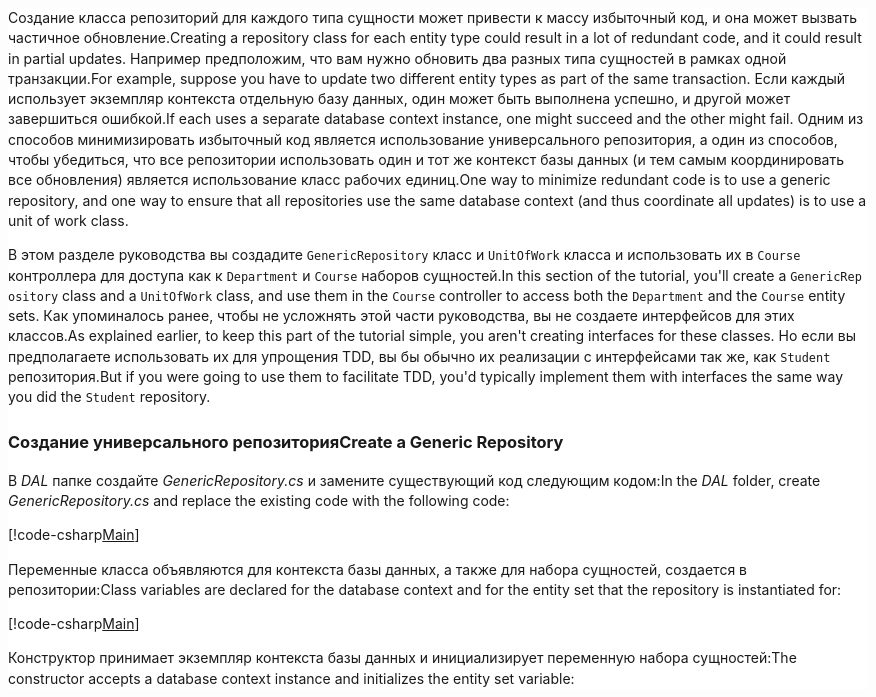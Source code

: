 <span data-ttu-id="bea88-186">Создание класса репозиторий для каждого типа сущности может привести к массу избыточный код, и она может вызвать частичное обновление.</span><span class="sxs-lookup"><span data-stu-id="bea88-186">Creating a repository class for each entity type could result in a lot of redundant code, and it could result in partial updates.</span></span> <span data-ttu-id="bea88-187">Например предположим, что вам нужно обновить два разных типа сущностей в рамках одной транзакции.</span><span class="sxs-lookup"><span data-stu-id="bea88-187">For example, suppose you have to update two different entity types as part of the same transaction.</span></span> <span data-ttu-id="bea88-188">Если каждый использует экземпляр контекста отдельную базу данных, один может быть выполнена успешно, и другой может завершиться ошибкой.</span><span class="sxs-lookup"><span data-stu-id="bea88-188">If each uses a separate database context instance, one might succeed and the other might fail.</span></span> <span data-ttu-id="bea88-189">Одним из способов минимизировать избыточный код является использование универсального репозитория, а один из способов, чтобы убедиться, что все репозитории использовать один и тот же контекст базы данных (и тем самым координировать все обновления) является использование класс рабочих единиц.</span><span class="sxs-lookup"><span data-stu-id="bea88-189">One way to minimize redundant code is to use a generic repository, and one way to ensure that all repositories use the same database context (and thus coordinate all updates) is to use a unit of work class.</span></span>

<span data-ttu-id="bea88-190">В этом разделе руководства вы создадите `GenericRepository` класс и `UnitOfWork` класса и использовать их в `Course` контроллера для доступа как к `Department` и `Course` наборов сущностей.</span><span class="sxs-lookup"><span data-stu-id="bea88-190">In this section of the tutorial, you'll create a `GenericRepository` class and a `UnitOfWork` class, and use them in the `Course` controller to access both the `Department` and the `Course` entity sets.</span></span> <span data-ttu-id="bea88-191">Как упоминалось ранее, чтобы не усложнять этой части руководства, вы не создаете интерфейсов для этих классов.</span><span class="sxs-lookup"><span data-stu-id="bea88-191">As explained earlier, to keep this part of the tutorial simple, you aren't creating interfaces for these classes.</span></span> <span data-ttu-id="bea88-192">Но если вы предполагаете использовать их для упрощения TDD, вы бы обычно их реализации с интерфейсами так же, как `Student` репозитория.</span><span class="sxs-lookup"><span data-stu-id="bea88-192">But if you were going to use them to facilitate TDD, you'd typically implement them with interfaces the same way you did the `Student` repository.</span></span>

### <a name="create-a-generic-repository"></a><span data-ttu-id="bea88-193">Создание универсального репозитория</span><span class="sxs-lookup"><span data-stu-id="bea88-193">Create a Generic Repository</span></span>

<span data-ttu-id="bea88-194">В *DAL* папке создайте *GenericRepository.cs* и замените существующий код следующим кодом:</span><span class="sxs-lookup"><span data-stu-id="bea88-194">In the *DAL* folder, create *GenericRepository.cs* and replace the existing code with the following code:</span></span>

[!code-csharp[Main](implementing-the-repository-and-unit-of-work-patterns-in-an-asp-net-mvc-application/samples/sample17.cs)]

<span data-ttu-id="bea88-195">Переменные класса объявляются для контекста базы данных, а также для набора сущностей, создается в репозитории:</span><span class="sxs-lookup"><span data-stu-id="bea88-195">Class variables are declared for the database context and for the entity set that the repository is instantiated for:</span></span>

[!code-csharp[Main](implementing-the-repository-and-unit-of-work-patterns-in-an-asp-net-mvc-application/samples/sample18.cs)]

<span data-ttu-id="bea88-196">Конструктор принимает экземпляр контекста базы данных и инициализирует переменную набора сущностей:</span><span class="sxs-lookup"><span data-stu-id="bea88-196">The constructor accepts a database context instance and initializes the entity set variable:</span></span>
